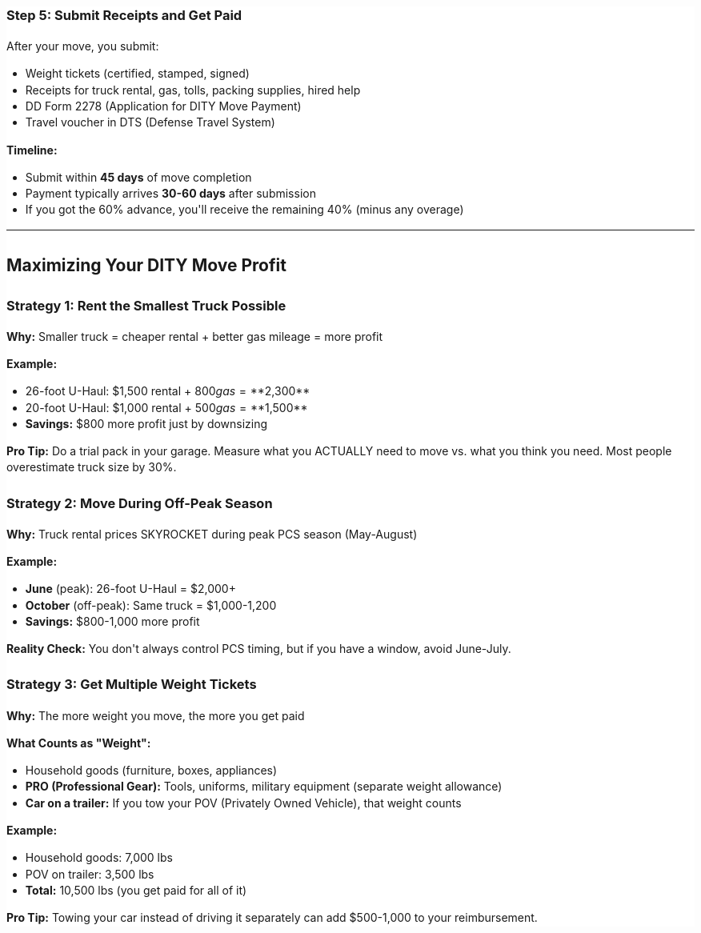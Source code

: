 ### Step 5: Submit Receipts and Get Paid
After your move, you submit:
- Weight tickets (certified, stamped, signed)
- Receipts for truck rental, gas, tolls, packing supplies, hired help
- DD Form 2278 (Application for DITY Move Payment)
- Travel voucher in DTS (Defense Travel System)

**Timeline:**
- Submit within **45 days** of move completion
- Payment typically arrives **30-60 days** after submission
- If you got the 60% advance, you'll receive the remaining 40% (minus any overage)

---

## Maximizing Your DITY Move Profit

### Strategy 1: Rent the Smallest Truck Possible
**Why:** Smaller truck = cheaper rental + better gas mileage = more profit

**Example:**
- 26-foot U-Haul: $1,500 rental + $800 gas = **$2,300**
- 20-foot U-Haul: $1,000 rental + $500 gas = **$1,500**
- **Savings:** $800 more profit just by downsizing

**Pro Tip:** Do a trial pack in your garage. Measure what you ACTUALLY need to move vs. what you think you need. Most people overestimate truck size by 30%.

### Strategy 2: Move During Off-Peak Season
**Why:** Truck rental prices SKYROCKET during peak PCS season (May-August)

**Example:**
- **June** (peak): 26-foot U-Haul = $2,000+
- **October** (off-peak): Same truck = $1,000-1,200
- **Savings:** $800-1,000 more profit

**Reality Check:** You don't always control PCS timing, but if you have a window, avoid June-July.

### Strategy 3: Get Multiple Weight Tickets
**Why:** The more weight you move, the more you get paid

**What Counts as "Weight":**
- Household goods (furniture, boxes, appliances)
- **PRO (Professional Gear):** Tools, uniforms, military equipment (separate weight allowance)
- **Car on a trailer:** If you tow your POV (Privately Owned Vehicle), that weight counts

**Example:**
- Household goods: 7,000 lbs
- POV on trailer: 3,500 lbs
- **Total:** 10,500 lbs (you get paid for all of it)

**Pro Tip:** Towing your car instead of driving it separately can add $500-1,000 to your reimbursement.
